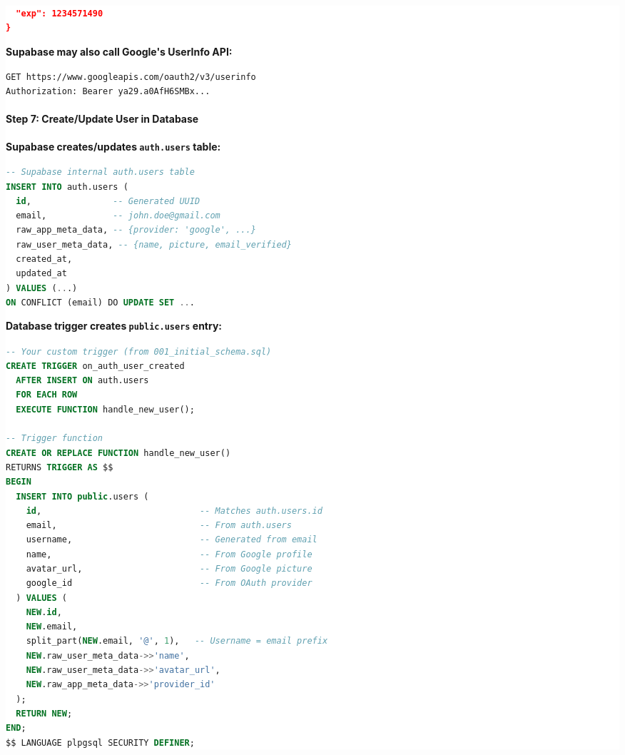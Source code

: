 ```json
  "exp": 1234571490
}
```

**Supabase may also call Google's UserInfo API:**

```http
GET https://www.googleapis.com/oauth2/v3/userinfo
Authorization: Bearer ya29.a0AfH6SMBx...
```

#### Step 7: Create/Update User in Database

**Supabase creates/updates `auth.users` table:**

```sql
-- Supabase internal auth.users table
INSERT INTO auth.users (
  id,                -- Generated UUID
  email,             -- john.doe@gmail.com
  raw_app_meta_data, -- {provider: 'google', ...}
  raw_user_meta_data, -- {name, picture, email_verified}
  created_at,
  updated_at
) VALUES (...)
ON CONFLICT (email) DO UPDATE SET ...
```

**Database trigger creates `public.users` entry:**

```sql
-- Your custom trigger (from 001_initial_schema.sql)
CREATE TRIGGER on_auth_user_created
  AFTER INSERT ON auth.users
  FOR EACH ROW
  EXECUTE FUNCTION handle_new_user();

-- Trigger function
CREATE OR REPLACE FUNCTION handle_new_user()
RETURNS TRIGGER AS $$
BEGIN
  INSERT INTO public.users (
    id,                               -- Matches auth.users.id
    email,                            -- From auth.users
    username,                         -- Generated from email
    name,                             -- From Google profile
    avatar_url,                       -- From Google picture
    google_id                         -- From OAuth provider
  ) VALUES (
    NEW.id,
    NEW.email,
    split_part(NEW.email, '@', 1),   -- Username = email prefix
    NEW.raw_user_meta_data->>'name',
    NEW.raw_user_meta_data->>'avatar_url',
    NEW.raw_app_meta_data->>'provider_id'
  );
  RETURN NEW;
END;
$$ LANGUAGE plpgsql SECURITY DEFINER;
```
